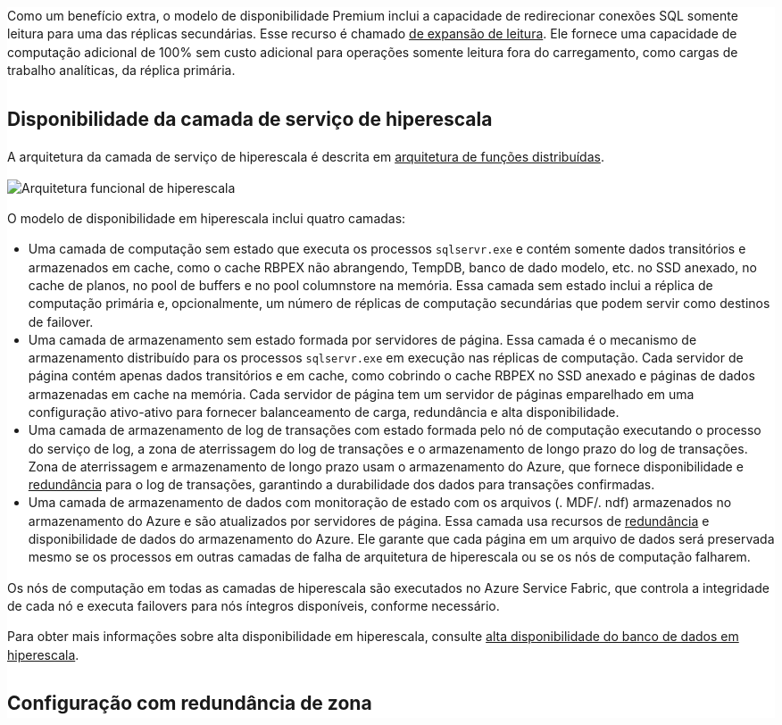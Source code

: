 Como um benefício extra, o modelo de disponibilidade Premium inclui a capacidade de redirecionar conexões SQL somente leitura para uma das réplicas secundárias. Esse recurso é chamado [de expansão de leitura](sql-database-read-scale-out.md). Ele fornece uma capacidade de computação adicional de 100% sem custo adicional para operações somente leitura fora do carregamento, como cargas de trabalho analíticas, da réplica primária.

## <a name="hyperscale-service-tier-availability"></a>Disponibilidade da camada de serviço de hiperescala

A arquitetura da camada de serviço de hiperescala é descrita em [arquitetura de funções distribuídas](https://docs.microsoft.com/azure/sql-database/sql-database-service-tier-hyperscale#distributed-functions-architecture). 

![Arquitetura funcional de hiperescala](./media/sql-database-hyperscale/hyperscale-architecture.png)

O modelo de disponibilidade em hiperescala inclui quatro camadas:

- Uma camada de computação sem estado que executa os processos `sqlservr.exe` e contém somente dados transitórios e armazenados em cache, como o cache RBPEX não abrangendo, TempDB, banco de dado modelo, etc. no SSD anexado, no cache de planos, no pool de buffers e no pool columnstore na memória. Essa camada sem estado inclui a réplica de computação primária e, opcionalmente, um número de réplicas de computação secundárias que podem servir como destinos de failover.
- Uma camada de armazenamento sem estado formada por servidores de página. Essa camada é o mecanismo de armazenamento distribuído para os processos `sqlservr.exe` em execução nas réplicas de computação. Cada servidor de página contém apenas dados transitórios e em cache, como cobrindo o cache RBPEX no SSD anexado e páginas de dados armazenadas em cache na memória. Cada servidor de página tem um servidor de páginas emparelhado em uma configuração ativo-ativo para fornecer balanceamento de carga, redundância e alta disponibilidade.
- Uma camada de armazenamento de log de transações com estado formada pelo nó de computação executando o processo do serviço de log, a zona de aterrissagem do log de transações e o armazenamento de longo prazo do log de transações. Zona de aterrissagem e armazenamento de longo prazo usam o armazenamento do Azure, que fornece disponibilidade e [redundância](https://docs.microsoft.com/azure/storage/common/storage-redundancy) para o log de transações, garantindo a durabilidade dos dados para transações confirmadas.
- Uma camada de armazenamento de dados com monitoração de estado com os arquivos (. MDF/. ndf) armazenados no armazenamento do Azure e são atualizados por servidores de página. Essa camada usa recursos de [redundância](https://docs.microsoft.com/azure/storage/common/storage-redundancy) e disponibilidade de dados do armazenamento do Azure. Ele garante que cada página em um arquivo de dados será preservada mesmo se os processos em outras camadas de falha de arquitetura de hiperescala ou se os nós de computação falharem.

Os nós de computação em todas as camadas de hiperescala são executados no Azure Service Fabric, que controla a integridade de cada nó e executa failovers para nós íntegros disponíveis, conforme necessário.

Para obter mais informações sobre alta disponibilidade em hiperescala, consulte [alta disponibilidade do banco de dados em hiperescala](https://docs.microsoft.com/azure/sql-database/sql-database-service-tier-hyperscale#database-high-availability-in-hyperscale).

## <a name="zone-redundant-configuration"></a>Configuração com redundância de zona
